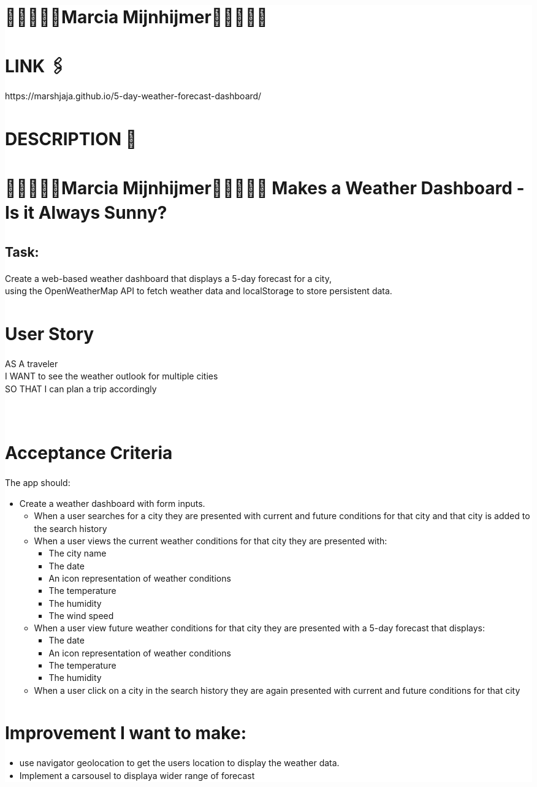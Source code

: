 # 👩🏾‍💻🏳️‍🌈Marcia Mijnhijmer🏳️‍🌈👩🏾‍💻



<h1> LINK 🖇️</h1>
https://marshjaja.github.io/5-day-weather-forecast-dashboard/

 <h1>DESCRIPTION 📖</h1>

# 👩🏾‍💻🏳️‍🌈Marcia Mijnhijmer🏳️‍🌈👩🏾‍💻 Makes a Weather Dashboard - Is it Always Sunny?

## Task: <br/>
Create a web-based weather dashboard that displays a 5-day forecast for a city, <br>
using the OpenWeatherMap API to fetch weather data and localStorage to store persistent data.

# User Story
AS A traveler<br>
I WANT to see the weather outlook for multiple cities<br>
SO THAT I can plan a trip accordingly<br>

<br>

# Acceptance Criteria
The app should:

- Create a weather dashboard with form inputs.
   - When a user searches for a city they are presented with current and future conditions for that city and that city is added to the search history
   - When a user views the current weather conditions for that city they are presented with:
      - The city name
      - The date
      - An icon representation of weather conditions
      - The temperature
      - The humidity
      - The wind speed
  - When a user view future weather conditions for that city they are presented with a 5-day forecast that displays:
      - The date
      - An icon representation of weather conditions
      - The temperature
      - The humidity
  - When a user click on a city in the search history they are again presented with current and future conditions for that city



# Improvement I want to make:
- use navigator geolocation to get the users location to display the weather data.
- Implement a carsousel to displaya wider range of forecast
